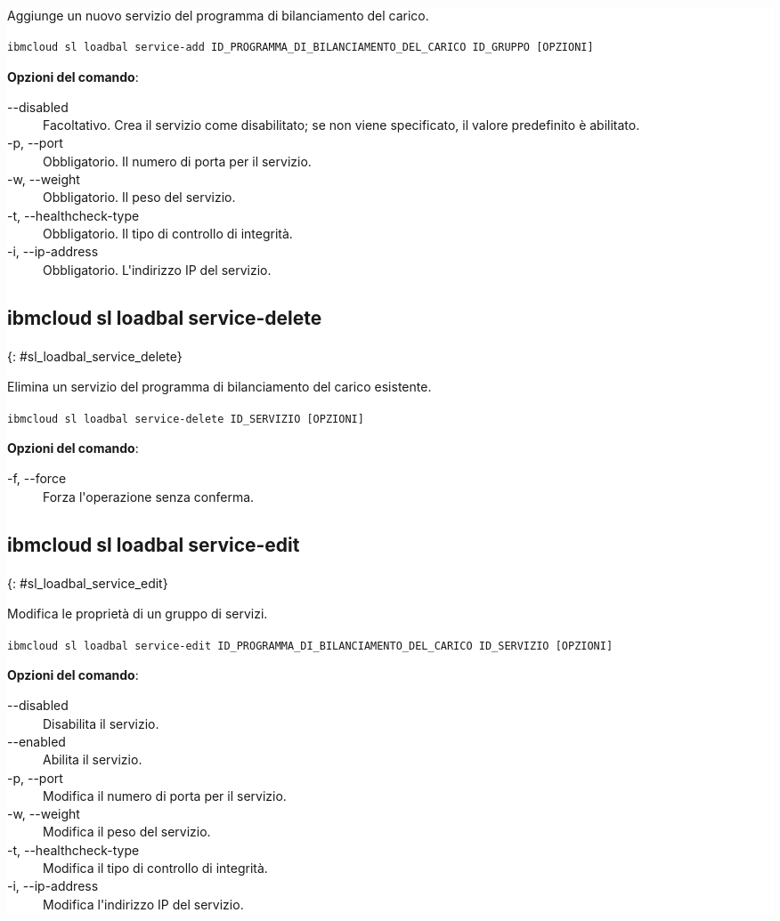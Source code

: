 Aggiunge un nuovo servizio del programma di bilanciamento del carico.
```
ibmcloud sl loadbal service-add ID_PROGRAMMA_DI_BILANCIAMENTO_DEL_CARICO ID_GRUPPO [OPZIONI]
```

<strong>Opzioni del comando</strong>:
<dl>
<dt>--disabled</dt>
<dd>Facoltativo. Crea il servizio come disabilitato; se non viene specificato, il valore predefinito è abilitato.</dd>
<dt>-p, --port</dt>
<dd>Obbligatorio. Il numero di porta per il servizio.</dd>
<dt>-w, --weight</dt>
<dd>Obbligatorio. Il peso del servizio.</dd>
<dt>-t, --healthcheck-type</dt>
<dd>Obbligatorio. Il tipo di controllo di integrità.</dd>
<dt>-i, --ip-address</dt>
<dd>Obbligatorio. L'indirizzo IP del servizio.</dd>
</dl>

## ibmcloud sl loadbal service-delete
{: #sl_loadbal_service_delete}

Elimina un servizio del programma di bilanciamento del carico esistente.
```
ibmcloud sl loadbal service-delete ID_SERVIZIO [OPZIONI]
```

<strong>Opzioni del comando</strong>:
<dl>
<dt>-f, --force</dt>
<dd>Forza l'operazione senza conferma.</dd>
</dl>

## ibmcloud sl loadbal service-edit
{: #sl_loadbal_service_edit}

Modifica le proprietà di un gruppo di servizi.
```
ibmcloud sl loadbal service-edit ID_PROGRAMMA_DI_BILANCIAMENTO_DEL_CARICO ID_SERVIZIO [OPZIONI]
```

<strong>Opzioni del comando</strong>:
<dl>
<dt>--disabled</dt>
<dd>Disabilita il servizio.</dd>
<dt>--enabled</dt>
<dd>Abilita il servizio.</dd>
<dt>-p, --port</dt>
<dd>Modifica il numero di porta per il servizio.</dd>
<dt>-w, --weight</dt>
<dd>Modifica il peso del servizio.</dd>
<dt>-t, --healthcheck-type</dt>
<dd>Modifica il tipo di controllo di integrità.</dd>
<dt>-i, --ip-address</dt>
<dd>Modifica l'indirizzo IP del servizio.</dd>
</dl>
